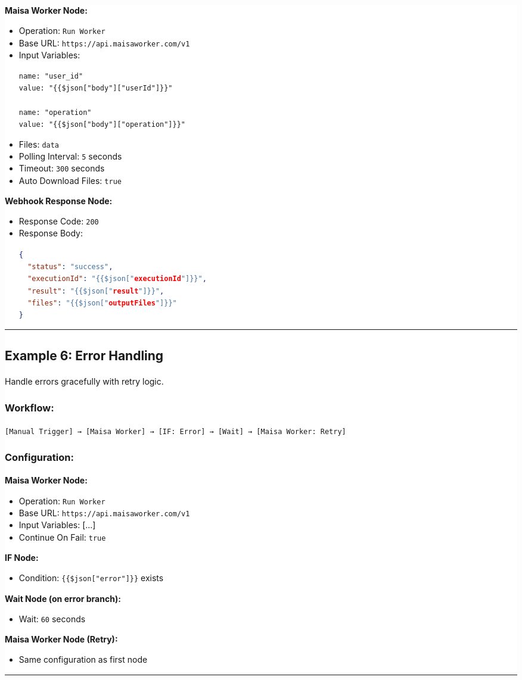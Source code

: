 **Maisa Worker Node:**
- Operation: `Run Worker`
- Base URL: `https://api.maisaworker.com/v1`
- Input Variables:
  ```
  name: "user_id"
  value: "{{$json["body"]["userId"]}}"
  
  name: "operation"
  value: "{{$json["body"]["operation"]}}"
  ```
- Files: `data`
- Polling Interval: `5` seconds
- Timeout: `300` seconds
- Auto Download Files: `true`

**Webhook Response Node:**
- Response Code: `200`
- Response Body:
  ```json
  {
    "status": "success",
    "executionId": "{{$json["executionId"]}}",
    "result": "{{$json["result"]}}",
    "files": "{{$json["outputFiles"]}}"
  }
  ```

---

## Example 6: Error Handling

Handle errors gracefully with retry logic.

### Workflow:
```
[Manual Trigger] → [Maisa Worker] → [IF: Error] → [Wait] → [Maisa Worker: Retry]
```

### Configuration:

**Maisa Worker Node:**
- Operation: `Run Worker`
- Base URL: `https://api.maisaworker.com/v1`
- Input Variables: [...]
- Continue On Fail: `true`

**IF Node:**
- Condition: `{{$json["error"]}}` exists

**Wait Node (on error branch):**
- Wait: `60` seconds

**Maisa Worker Node (Retry):**
- Same configuration as first node

---